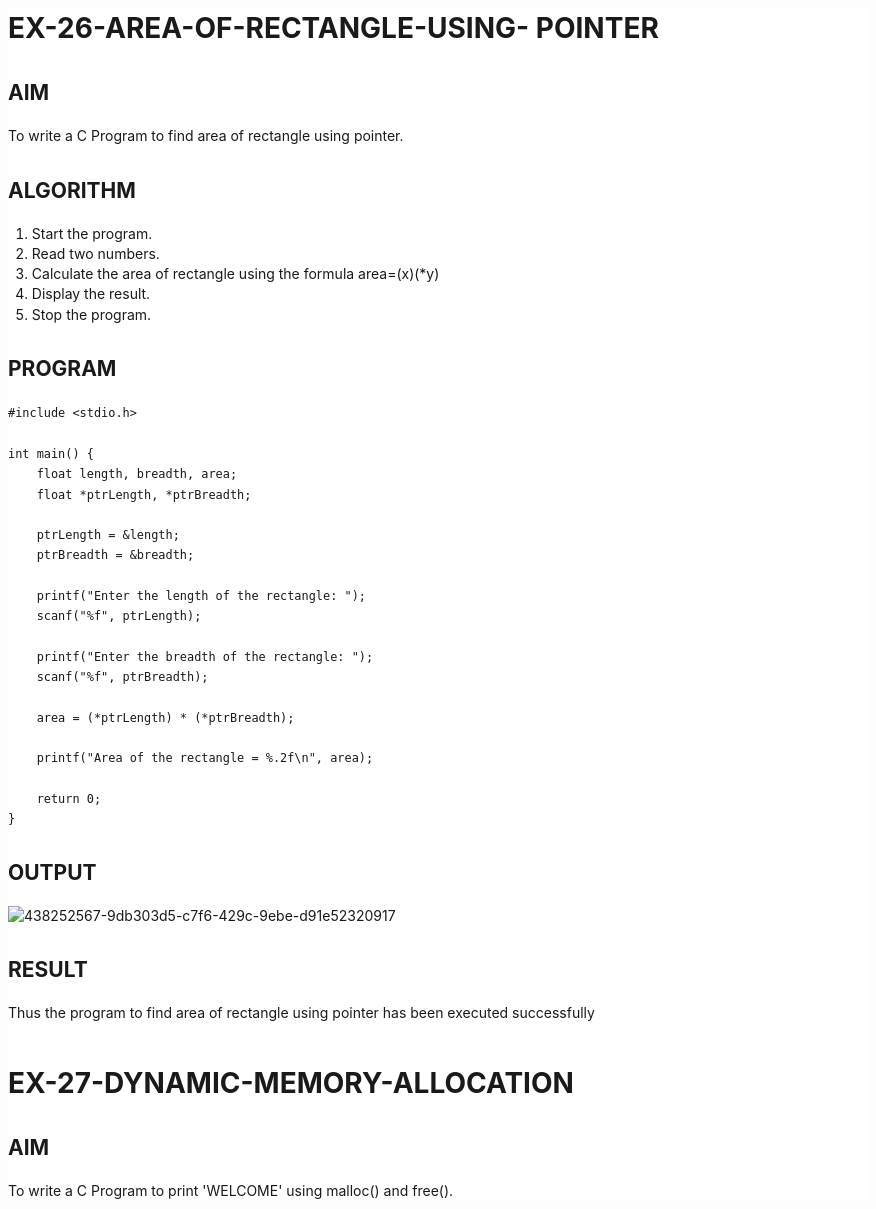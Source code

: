 # EX-26-AREA-OF-RECTANGLE-USING- POINTER
## AIM
To write a C Program to find area of rectangle using pointer.

## ALGORITHM
1.	Start the program.
2.	Read two numbers.
3.	Calculate the area of rectangle using the formula area=(x)(*y)
4.	Display the result.
5.	Stop the program.

## PROGRAM
```
#include <stdio.h>

int main() {
    float length, breadth, area;
    float *ptrLength, *ptrBreadth;

    ptrLength = &length;
    ptrBreadth = &breadth;

    printf("Enter the length of the rectangle: ");
    scanf("%f", ptrLength);

    printf("Enter the breadth of the rectangle: ");
    scanf("%f", ptrBreadth);

    area = (*ptrLength) * (*ptrBreadth);

    printf("Area of the rectangle = %.2f\n", area);

    return 0;
}
```

## OUTPUT
		       	

![438252567-9db303d5-c7f6-429c-9ebe-d91e52320917](https://github.com/user-attachments/assets/ed890856-021b-46a0-bcd2-d036bc085bc0)

## RESULT
Thus the program to find area of rectangle using pointer has been executed successfully
 
 


# EX-27-DYNAMIC-MEMORY-ALLOCATION
## AIM
To write a C Program to print 'WELCOME' using malloc() and free().
